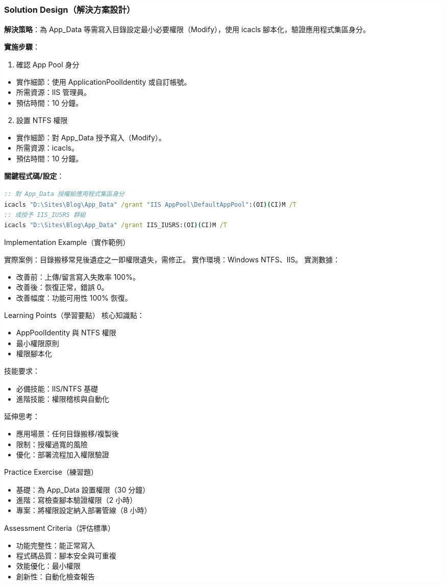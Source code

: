 ### Solution Design（解決方案設計）
**解決策略**：為 App_Data 等需寫入目錄設定最小必要權限（Modify），使用 icacls 腳本化，驗證應用程式集區身分。

**實施步驟**：
1. 確認 App Pool 身分
- 實作細節：使用 ApplicationPoolIdentity 或自訂帳號。
- 所需資源：IIS 管理員。
- 預估時間：10 分鐘。

2. 設置 NTFS 權限
- 實作細節：對 App_Data 授予寫入（Modify）。
- 所需資源：icacls。
- 預估時間：10 分鐘。

**關鍵程式碼/設定**：
```cmd
:: 對 App_Data 授權給應用程式集區身分
icacls "D:\Sites\Blog\App_Data" /grant "IIS AppPool\DefaultAppPool":(OI)(CI)M /T
:: 或授予 IIS_IUSRS 群組
icacls "D:\Sites\Blog\App_Data" /grant IIS_IUSRS:(OI)(CI)M /T
```
Implementation Example（實作範例）

實際案例：目錄搬移常見後遺症之一即權限遺失，需修正。
實作環境：Windows NTFS、IIS。
實測數據：
- 改善前：上傳/留言寫入失敗率 100%。
- 改善後：恢復正常，錯誤 0。
- 改善幅度：功能可用性 100% 恢復。

Learning Points（學習要點）
核心知識點：
- AppPoolIdentity 與 NTFS 權限
- 最小權限原則
- 權限腳本化

技能要求：
- 必備技能：IIS/NTFS 基礎
- 進階技能：權限稽核與自動化

延伸思考：
- 應用場景：任何目錄搬移/複製後
- 限制：授權過寬的風險
- 優化：部署流程加入權限驗證

Practice Exercise（練習題）
- 基礎：為 App_Data 設置權限（30 分鐘）
- 進階：寫檢查腳本驗證權限（2 小時）
- 專案：將權限設定納入部署管線（8 小時）

Assessment Criteria（評估標準）
- 功能完整性：能正常寫入
- 程式碼品質：腳本安全與可重複
- 效能優化：最小權限
- 創新性：自動化檢查報告
